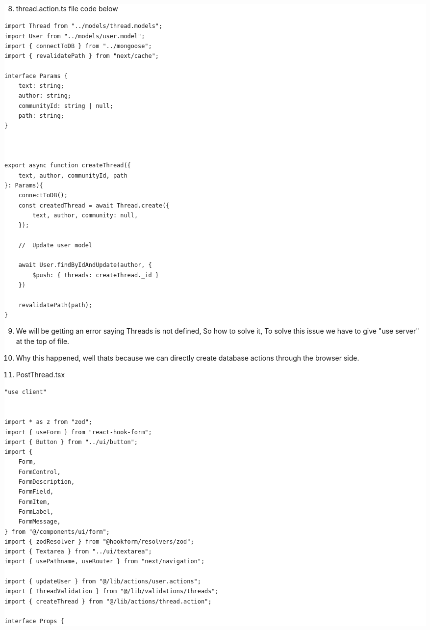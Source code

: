 8. thread.action.ts file code below
```
import Thread from "../models/thread.models";
import User from "../models/user.model";
import { connectToDB } from "../mongoose";
import { revalidatePath } from "next/cache";

interface Params {
    text: string;
    author: string;
    communityId: string | null;
    path: string;
}



export async function createThread({
    text, author, communityId, path
}: Params){
    connectToDB();
    const createdThread = await Thread.create({
        text, author, community: null, 
    });

    //  Update user model

    await User.findByIdAndUpdate(author, {
        $push: { threads: createThread._id }
    })

    revalidatePath(path);
}
```
9. We will be getting an error saying Threads is not defined, So how to solve it, To solve this issue we have to give "use server" at the top of file.
10. Why this happened, well thats because we can directly create database actions through the browser side.


11. PostThread.tsx
```
"use client"


import * as z from "zod";
import { useForm } from "react-hook-form";
import { Button } from "../ui/button";
import {
	Form,
	FormControl,
	FormDescription,
	FormField,
	FormItem,
	FormLabel,
	FormMessage,
} from "@/components/ui/form";
import { zodResolver } from "@hookform/resolvers/zod";
import { Textarea } from "../ui/textarea";
import { usePathname, useRouter } from "next/navigation";

import { updateUser } from "@/lib/actions/user.actions";
import { ThreadValidation } from "@/lib/validations/threads";
import { createThread } from "@/lib/actions/thread.action";

interface Props {
```